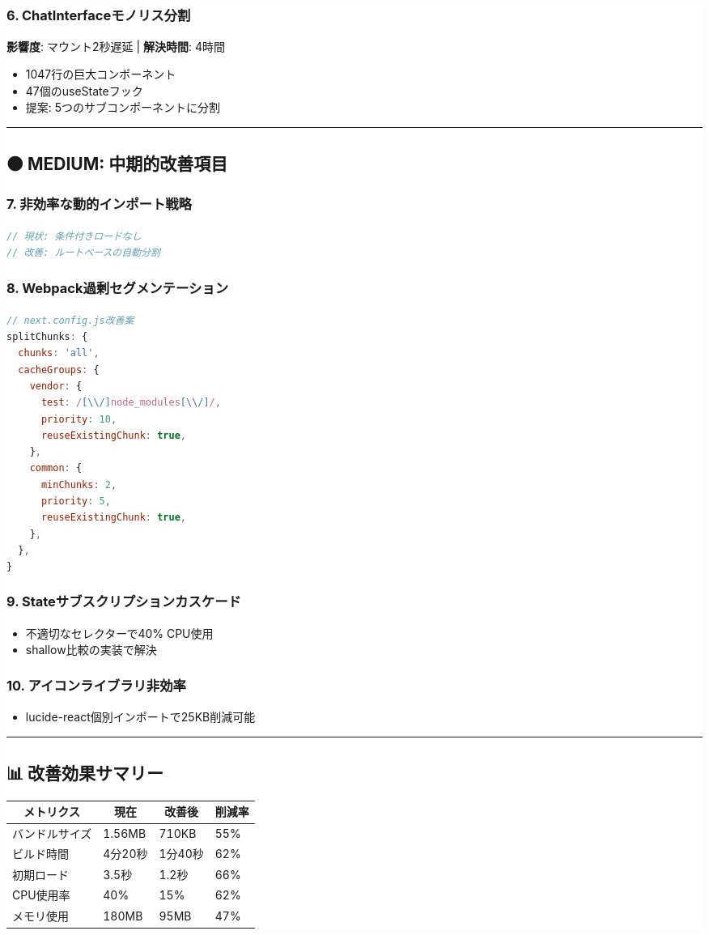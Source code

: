 ### 6. ChatInterfaceモノリス分割
**影響度**: マウント2秒遅延 | **解決時間**: 4時間

- 1047行の巨大コンポーネント
- 47個のuseStateフック
- 提案: 5つのサブコンポーネントに分割

---

## 🟠 MEDIUM: 中期的改善項目

### 7. 非効率な動的インポート戦略
```typescript
// 現状: 条件付きロードなし
// 改善: ルートベースの自動分割
```

### 8. Webpack過剰セグメンテーション
```javascript
// next.config.js改善案
splitChunks: {
  chunks: 'all',
  cacheGroups: {
    vendor: {
      test: /[\\/]node_modules[\\/]/,
      priority: 10,
      reuseExistingChunk: true,
    },
    common: {
      minChunks: 2,
      priority: 5,
      reuseExistingChunk: true,
    },
  },
}
```

### 9. Stateサブスクリプションカスケード
- 不適切なセレクターで40% CPU使用
- shallow比較の実装で解決

### 10. アイコンライブラリ非効率
- lucide-react個別インポートで25KB削減可能

---

## 📊 改善効果サマリー

| メトリクス | 現在 | 改善後 | 削減率 |
|---------|------|--------|-------|
| バンドルサイズ | 1.56MB | 710KB | 55% |
| ビルド時間 | 4分20秒 | 1分40秒 | 62% |
| 初期ロード | 3.5秒 | 1.2秒 | 66% |
| CPU使用率 | 40% | 15% | 62% |
| メモリ使用 | 180MB | 95MB | 47% |

